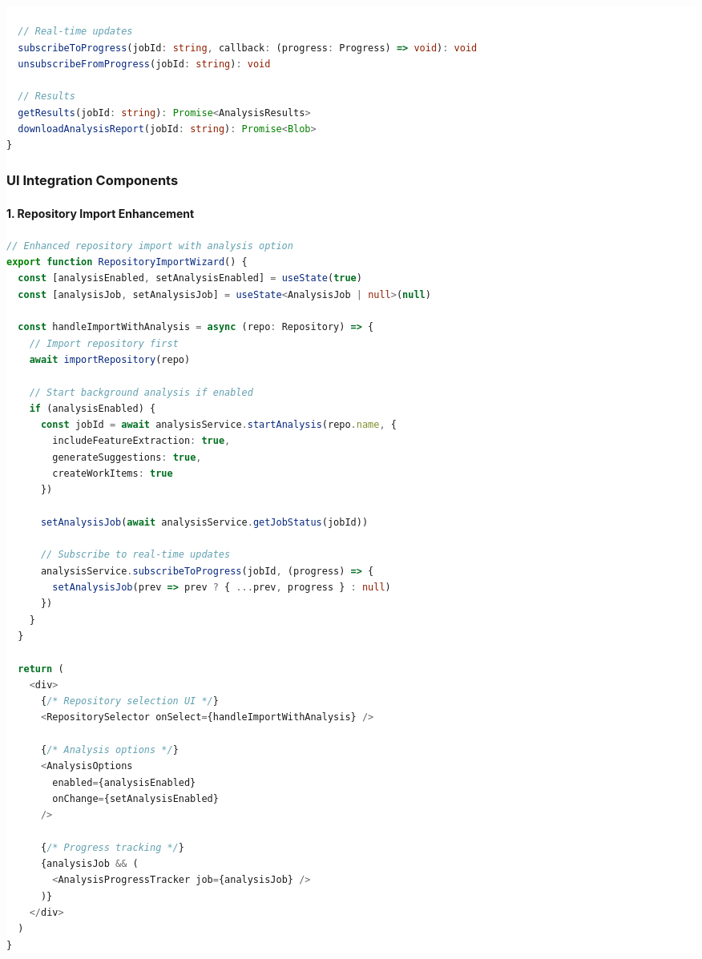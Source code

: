 ```typescript
  
  // Real-time updates
  subscribeToProgress(jobId: string, callback: (progress: Progress) => void): void
  unsubscribeFromProgress(jobId: string): void
  
  // Results
  getResults(jobId: string): Promise<AnalysisResults>
  downloadAnalysisReport(jobId: string): Promise<Blob>
}
```

### UI Integration Components

#### 1. Repository Import Enhancement
```typescript
// Enhanced repository import with analysis option
export function RepositoryImportWizard() {
  const [analysisEnabled, setAnalysisEnabled] = useState(true)
  const [analysisJob, setAnalysisJob] = useState<AnalysisJob | null>(null)
  
  const handleImportWithAnalysis = async (repo: Repository) => {
    // Import repository first
    await importRepository(repo)
    
    // Start background analysis if enabled
    if (analysisEnabled) {
      const jobId = await analysisService.startAnalysis(repo.name, {
        includeFeatureExtraction: true,
        generateSuggestions: true,
        createWorkItems: true
      })
      
      setAnalysisJob(await analysisService.getJobStatus(jobId))
      
      // Subscribe to real-time updates
      analysisService.subscribeToProgress(jobId, (progress) => {
        setAnalysisJob(prev => prev ? { ...prev, progress } : null)
      })
    }
  }
  
  return (
    <div>
      {/* Repository selection UI */}
      <RepositorySelector onSelect={handleImportWithAnalysis} />
      
      {/* Analysis options */}
      <AnalysisOptions 
        enabled={analysisEnabled}
        onChange={setAnalysisEnabled}
      />
      
      {/* Progress tracking */}
      {analysisJob && (
        <AnalysisProgressTracker job={analysisJob} />
      )}
    </div>
  )
}
```
